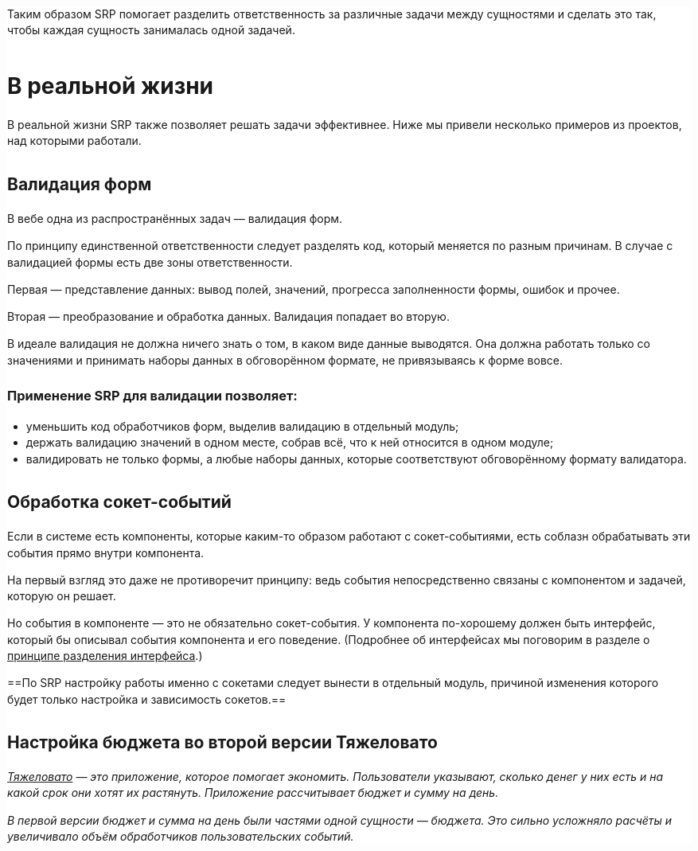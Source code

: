Таким образом SRP помогает разделить ответственность за различные задачи между сущностями и сделать это так, чтобы каждая сущность занималась одной задачей.

# В реальной жизни

В реальной жизни SRP также позволяет решать задачи эффективнее. Ниже мы привели несколько примеров из проектов, над которыми работали.

## Валидация форм

В вебе одна из распространённых задач — валидация форм.

По принципу единственной ответственности следует разделять код, который меняется по разным причинам. В случае с валидацией формы есть две зоны ответственности.

Первая — представление данных: вывод полей, значений, прогресса заполненности формы, ошибок и прочее. 

Вторая — преобразование и обработка данных. Валидация попадает во вторую.

В идеале валидация не должна ничего знать о том, в каком виде данные выводятся. Она должна работать только со значениями и принимать наборы данных в обговорённом формате, не привязываясь к форме вовсе.

### Применение SRP для валидации позволяет:

- уменьшить код обработчиков форм, выделив валидацию в отдельный модуль;
- держать валидацию значений в одном месте, собрав всё, что к ней относится в одном модуле;
- валидировать не только формы, а любые наборы данных, которые соответствуют обговорённому формату валидатора.
## Обработка сокет-событий

Если в системе есть компоненты, которые каким-то образом работают с сокет-событиями, есть соблазн обрабатывать эти события прямо внутри компонента. 

На первый взгляд это даже не противоречит принципу: ведь события непосредственно связаны с компонентом и задачей, которую он решает.

Но события в компоненте — это не обязательно сокет-события. У компонента по-хорошему должен быть интерфейс, который бы описывал события компонента и его поведение. (Подробнее об интерфейсах мы поговорим в разделе о [принципе разделения интерфейса](https://solidbook.vercel.app/isp).)


==По SRP настройку работы именно с сокетами следует вынести в отдельный модуль, причиной изменения которого будет только настройка и зависимость сокетов.==

## Настройка бюджета во второй версии Тяжеловато

*[Тяжеловато](http://www.fuckgrechka.ru/tzlvt/) — это приложение, которое помогает экономить. Пользователи указывают, сколько денег у них есть и на какой срок они хотят их растянуть. Приложение рассчитывает бюджет и сумму на день.*

*В первой версии бюджет и сумма на день были частями одной сущности — бюджета. Это сильно усложняло расчёты и увеличивало объём обработчиков пользовательских событий.*
